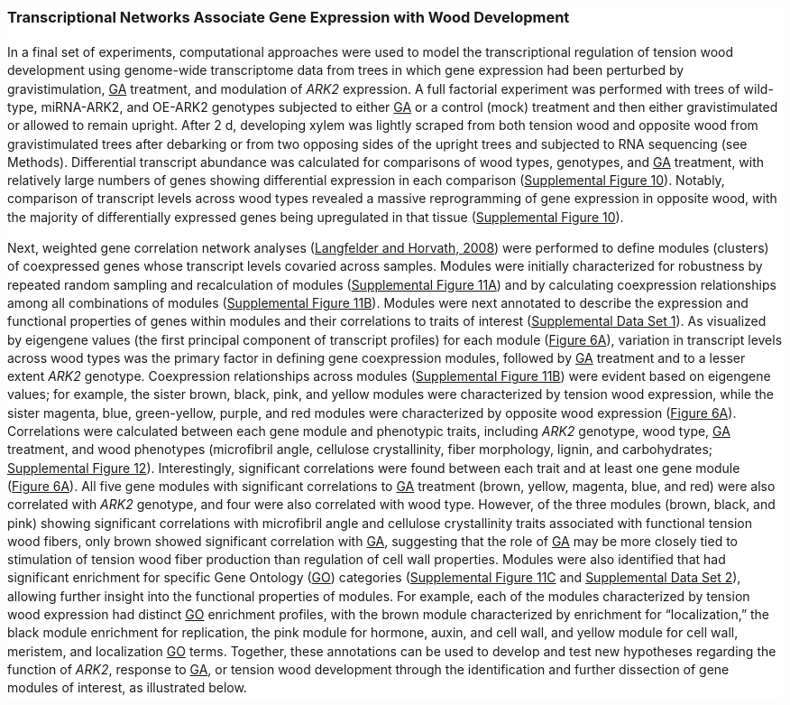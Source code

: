 ### Transcriptional Networks Associate Gene Expression with Wood Development

In a final set of experiments, computational approaches were used to model the transcriptional regulation of tension wood development using genome-wide transcriptome data from trees in which gene expression had been perturbed by gravistimulation, [GA](#def1) treatment, and modulation of _ARK2_ expression. A full factorial experiment was performed with trees of wild-type, miRNA-ARK2, and OE-ARK2 genotypes subjected to either [GA](#def1) or a control (mock) treatment and then either gravistimulated or allowed to remain upright. After 2 d, developing xylem was lightly scraped from both tension wood and opposite wood from gravistimulated trees after debarking or from two opposing sides of the upright trees and subjected to RNA sequencing (see Methods). Differential transcript abundance was calculated for comparisons of wood types, genotypes, and [GA](#def1) treatment, with relatively large numbers of genes showing differential expression in each comparison ([Supplemental Figure 10](http://www.plantcell.org/cgi/content/full/tpc.15.00531/DC1)). Notably, comparison of transcript levels across wood types revealed a massive reprogramming of gene expression in opposite wood, with the majority of differentially expressed genes being upregulated in that tissue ([Supplemental Figure 10](http://www.plantcell.org/cgi/content/full/tpc.15.00531/DC1)).

Next, weighted gene correlation network analyses ([Langfelder and Horvath, 2008](#bib30)) were performed to define modules (clusters) of coexpressed genes whose transcript levels covaried across samples. Modules were initially characterized for robustness by repeated random sampling and recalculation of modules ([Supplemental Figure 11A](http://www.plantcell.org/cgi/content/full/tpc.15.00531/DC1)) and by calculating coexpression relationships among all combinations of modules ([Supplemental Figure 11B](http://www.plantcell.org/cgi/content/full/tpc.15.00531/DC1)). Modules were next annotated to describe the expression and functional properties of genes within modules and their correlations to traits of interest ([Supplemental Data Set 1](http://www.plantcell.org/cgi/content/full/tpc.15.00531/DC1)). As visualized by eigengene values (the first principal component of transcript profiles) for each module ([Figure 6A](#fig6)), variation in transcript levels across wood types was the primary factor in defining gene coexpression modules, followed by [GA](#def1) treatment and to a lesser extent _ARK2_ genotype. Coexpression relationships across modules ([Supplemental Figure 11B](http://www.plantcell.org/cgi/content/full/tpc.15.00531/DC1)) were evident based on eigengene values; for example, the sister brown, black, pink, and yellow modules were characterized by tension wood expression, while the sister magenta, blue, green-yellow, purple, and red modules were characterized by opposite wood expression ([Figure 6A](#fig6)). Correlations were calculated between each gene module and phenotypic traits, including _ARK2_ genotype, wood type, [GA](#def1) treatment, and wood phenotypes (microfibril angle, cellulose crystallinity, fiber morphology, lignin, and carbohydrates; [Supplemental Figure 12](http://www.plantcell.org/cgi/content/full/tpc.15.00531/DC1)). Interestingly, significant correlations were found between each trait and at least one gene module ([Figure 6A](#fig6)). All five gene modules with significant correlations to [GA](#def1) treatment (brown, yellow, magenta, blue, and red) were also correlated with _ARK2_ genotype, and four were also correlated with wood type. However, of the three modules (brown, black, and pink) showing significant correlations with microfibril angle and cellulose crystallinity traits associated with functional tension wood fibers, only brown showed significant correlation with [GA](#def1), suggesting that the role of [GA](#def1) may be more closely tied to stimulation of tension wood fiber production than regulation of cell wall properties. Modules were also identified that had significant enrichment for specific Gene Ontology ([GO](#def4)) categories ([Supplemental Figure 11C](http://www.plantcell.org/cgi/content/full/tpc.15.00531/DC1) and [Supplemental Data Set 2](http://www.plantcell.org/cgi/content/full/tpc.15.00531/DC1)), allowing further insight into the functional properties of modules. For example, each of the modules characterized by tension wood expression had distinct [GO](#def4) enrichment profiles, with the brown module characterized by enrichment for “localization,” the black module enrichment for replication, the pink module for hormone, auxin, and cell wall, and yellow module for cell wall, meristem, and localization [GO](#def4) terms. Together, these annotations can be used to develop and test new hypotheses regarding the function of _ARK2_, response to [GA](#def1), or tension wood development through the identification and further dissection of gene modules of interest, as illustrated below.
